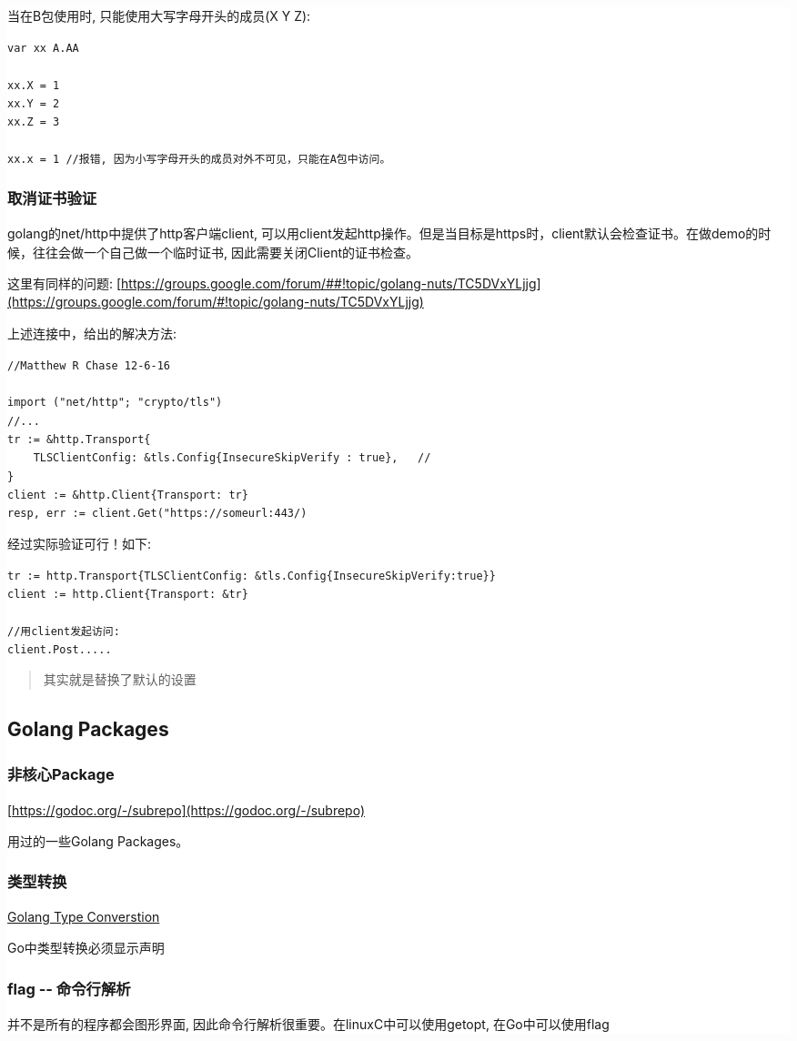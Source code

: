 当在B包使用时, 只能使用大写字母开头的成员(X Y Z):

	var xx A.AA

	xx.X = 1
	xx.Y = 2
	xx.Z = 3

	xx.x = 1 //报错, 因为小写字母开头的成员对外不可见，只能在A包中访问。

### 取消证书验证

golang的net/http中提供了http客户端client, 可以用client发起http操作。但是当目标是https时，client默认会检查证书。在做demo的时候，往往会做一个自己做一个临时证书, 因此需要关闭Client的证书检查。

这里有同样的问题: [https://groups.google.com/forum/##!topic/golang-nuts/TC5DVxYLjjg](https://groups.google.com/forum/#!topic/golang-nuts/TC5DVxYLjjg)

上述连接中，给出的解决方法:

	//Matthew R Chase 12-6-16

	import ("net/http"; "crypto/tls")
	//...
	tr := &http.Transport{
		TLSClientConfig: &tls.Config{InsecureSkipVerify : true},   //
	}
	client := &http.Client{Transport: tr}
	resp, err := client.Get("https://someurl:443/)

经过实际验证可行！如下:

	tr := http.Transport{TLSClientConfig: &tls.Config{InsecureSkipVerify:true}}
	client := http.Client{Transport: &tr}
	
	//用client发起访问:
	client.Post.....

>其实就是替换了默认的设置

## Golang Packages

### 非核心Package

[https://godoc.org/-/subrepo](https://godoc.org/-/subrepo)

用过的一些Golang Packages。

### 类型转换

[Golang Type Converstion](https://golang.org/ref/spec#Conversions)

Go中类型转换必须显示声明

### flag -- 命令行解析

并不是所有的程序都会图形界面, 因此命令行解析很重要。在linuxC中可以使用getopt, 在Go中可以使用flag
